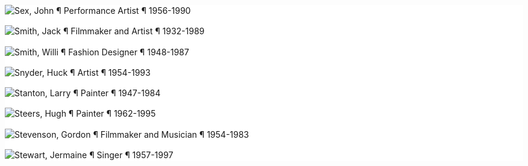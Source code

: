 <div class="grid-item-wrapper">

![Sex, John ¶ Performance Artist ¶
1956-1990](https://static01.nyt.com/packages/flash/multimedia/ICONS/transparent.png)

</div>

<div class="grid-item-wrapper">

![Smith, Jack ¶ Filmmaker and Artist ¶
1932-1989](https://static01.nyt.com/packages/flash/multimedia/ICONS/transparent.png)

</div>

<div class="grid-item-wrapper">

![Smith, Willi ¶ Fashion Designer ¶
1948-1987](https://static01.nyt.com/packages/flash/multimedia/ICONS/transparent.png)

</div>

<div class="grid-item-wrapper">

![Snyder, Huck ¶ Artist ¶
1954-1993](https://static01.nyt.com/packages/flash/multimedia/ICONS/transparent.png)

</div>

<div class="grid-item-wrapper">

![Stanton, Larry ¶ Painter ¶
1947-1984](https://static01.nyt.com/packages/flash/multimedia/ICONS/transparent.png)

</div>

<div class="grid-item-wrapper">

![Steers, Hugh ¶ Painter ¶
1962-1995](https://static01.nyt.com/packages/flash/multimedia/ICONS/transparent.png)

</div>

<div class="grid-item-wrapper">

![Stevenson, Gordon ¶ Filmmaker and Musician ¶
1954-1983](https://static01.nyt.com/packages/flash/multimedia/ICONS/transparent.png)

</div>

<div class="grid-item-wrapper">

![Stewart, Jermaine ¶ Singer ¶
1957-1997](https://static01.nyt.com/packages/flash/multimedia/ICONS/transparent.png)

</div>

<div class="grid-item-wrapper">
